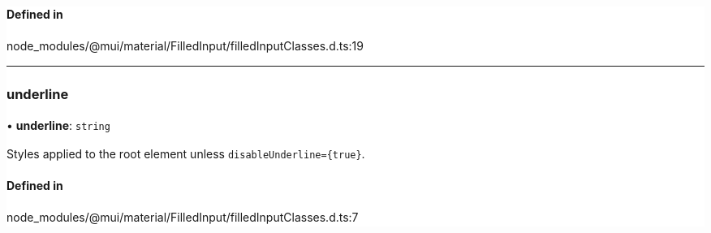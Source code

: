 #### Defined in

node_modules/@mui/material/FilledInput/filledInputClasses.d.ts:19

___

### underline

• **underline**: `string`

Styles applied to the root element unless `disableUnderline={true}`.

#### Defined in

node_modules/@mui/material/FilledInput/filledInputClasses.d.ts:7
